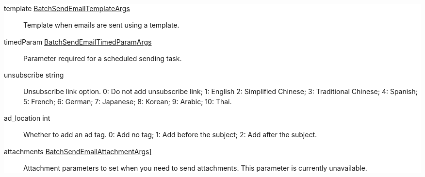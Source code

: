 <a data-swiftype-name="resource-property" data-swiftype-type="text" href="#state_template_nodejs" style="color: inherit; text-decoration: inherit;">template</a>
</span>
        <span class="property-indicator"></span>
        <span class="property-type"><a href="#batchsendemailtemplate">Batch<wbr>Send<wbr>Email<wbr>Template<wbr>Args</a></span>
    </dt>
    <dd><p>Template when emails are sent using a template.</p>
</dd><dt class="property-optional property-replacement"
            title="Optional">
        <span id="state_timedparam_nodejs">
<a data-swiftype-name="resource-property" data-swiftype-type="text" href="#state_timedparam_nodejs" style="color: inherit; text-decoration: inherit;">timed<wbr>Param</a>
</span>
        <span class="property-indicator"></span>
        <span class="property-type"><a href="#batchsendemailtimedparam">Batch<wbr>Send<wbr>Email<wbr>Timed<wbr>Param<wbr>Args</a></span>
    </dt>
    <dd><p>Parameter required for a scheduled sending task.</p>
</dd><dt class="property-optional property-replacement"
            title="Optional">
        <span id="state_unsubscribe_nodejs">
<a data-swiftype-name="resource-property" data-swiftype-type="text" href="#state_unsubscribe_nodejs" style="color: inherit; text-decoration: inherit;">unsubscribe</a>
</span>
        <span class="property-indicator"></span>
        <span class="property-type">string</span>
    </dt>
    <dd><p>Unsubscribe link option.  0: Do not add unsubscribe link; 1: English 2: Simplified Chinese;  3: Traditional Chinese; 4: Spanish; 5: French;  6: German; 7: Japanese; 8: Korean;  9: Arabic; 10: Thai.</p>
</dd></dl>
</pulumi-choosable>
</div>

<div>
<pulumi-choosable type="language" values="python">
<dl class="resources-properties"><dt class="property-optional property-replacement"
            title="Optional">
        <span id="state_ad_location_python">
<a data-swiftype-name="resource-property" data-swiftype-type="text" href="#state_ad_location_python" style="color: inherit; text-decoration: inherit;">ad_<wbr>location</a>
</span>
        <span class="property-indicator"></span>
        <span class="property-type">int</span>
    </dt>
    <dd><p>Whether to add an ad tag. 0: Add no tag; 1: Add before the subject; 2: Add after the subject.</p>
</dd><dt class="property-optional property-replacement"
            title="Optional">
        <span id="state_attachments_python">
<a data-swiftype-name="resource-property" data-swiftype-type="text" href="#state_attachments_python" style="color: inherit; text-decoration: inherit;">attachments</a>
</span>
        <span class="property-indicator"></span>
        <span class="property-type"><a href="#batchsendemailattachment">Batch<wbr>Send<wbr>Email<wbr>Attachment<wbr>Args]</a></span>
    </dt>
    <dd><p>Attachment parameters to set when you need to send attachments. This parameter is currently unavailable.</p>
</dd><dt class="property-optional property-replacement"
            title="Optional">
        <span id="state_cycle_param_python">